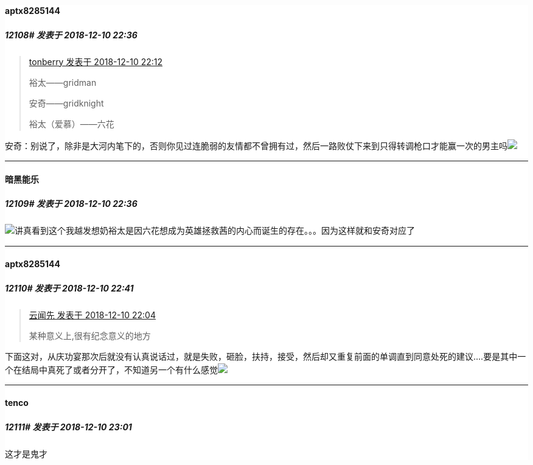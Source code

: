 ####  aptx8285144  
##### 12108#       发表于 2018-12-10 22:36



<blockquote><a href="httphttps://bbs.saraba1st.com/2b/forum.php?mod=redirect&amp;goto=findpost&amp;pid=41900288&amp;ptid=1527697" target="_blank">tonberry 发表于 2018-12-10 22:12</a>

裕太——gridman

安奇——gridknight

裕太（爱慕）——六花</blockquote>
安奇：别说了，除非是大河内笔下的，否则你见过连脆弱的友情都不曾拥有过，然后一路败仗下来到只得转调枪口才能赢一次的男主吗<img src="https://static.saraba1st.com/image/smiley/face2017/068.png" referrerpolicy="no-referrer">







*****

####  暗黑能乐  
##### 12109#       发表于 2018-12-10 22:36



<img src="https://static.saraba1st.com/image/smiley/face2017/065.png" referrerpolicy="no-referrer">讲真看到这个我越发想奶裕太是因六花想成为英雄拯救茜的内心而诞生的存在。。。因为这样就和安奇对应了







*****

####  aptx8285144  
##### 12110#       发表于 2018-12-10 22:41



<blockquote><a href="httphttps://bbs.saraba1st.com/2b/forum.php?mod=redirect&amp;goto=findpost&amp;pid=41900192&amp;ptid=1527697" target="_blank">云闻先 发表于 2018-12-10 22:04</a>

某种意义上,很有纪念意义的地方</blockquote>
下面这对，从庆功宴那次后就没有认真说话过，就是失败，砸脸，扶持，接受，然后却又重复前面的单调直到同意处死的建议....要是其中一个在结局中真死了或者分开了，不知道另一个有什么感觉<img src="https://static.saraba1st.com/image/smiley/face2017/003.png" referrerpolicy="no-referrer">







*****

####  tenco  
##### 12111#       发表于 2018-12-10 23:01




这才是鬼才
